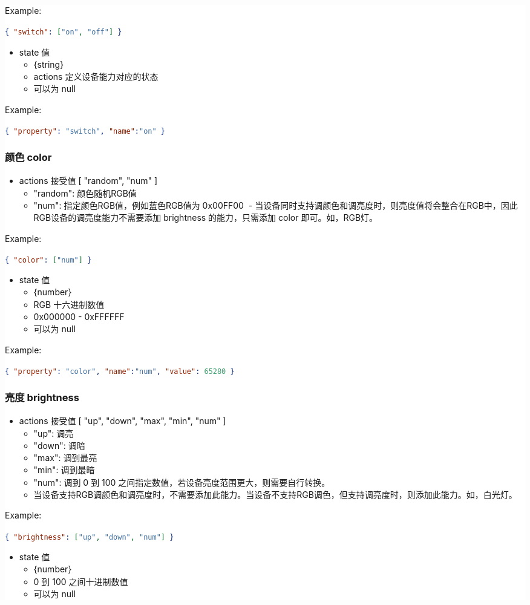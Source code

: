 Example:
```JSON
{ "switch": ["on", "off"] }
```

- state 值
  - {string}
  - actions 定义设备能力对应的状态
  - 可以为 null

Example:
```JSON
{ "property": "switch", "name":"on" }
```

### <span id = "color">颜色 color</span>

- actions 接受值 [ "random", "num" ]
  - "random": 颜色随机RGB值
  - "num": 指定颜色RGB值，例如蓝色RGB值为 0x00FF00
  - 当设备同时支持调颜色和调亮度时，则亮度值将会整合在RGB中，因此RGB设备的调亮度能力不需要添加 brightness 的能力，只需添加 color 即可。如，RGB灯。

Example:
```JSON
{ "color": ["num"] }
```

- state 值
  - {number}
  - RGB 十六进制数值
  - 0x000000 - 0xFFFFFF
  - 可以为 null

Example:
```JSON
{ "property": "color", "name":"num", "value": 65280 }
```

### <span id = "brightness">亮度 brightness</span>

- actions 接受值 [ "up", "down", "max", "min", "num" ]
  - "up": 调亮
  - "down": 调暗
  - "max": 调到最亮
  - "min": 调到最暗
  - "num": 调到 0 到 100 之间指定数值，若设备亮度范围更大，则需要自行转换。
  - 当设备支持RGB调颜色和调亮度时，不需要添加此能力。当设备不支持RGB调色，但支持调亮度时，则添加此能力。如，白光灯。

Example:
```JSON
{ "brightness": ["up", "down", "num"] }
```

- state 值
  - {number}
  - 0 到 100 之间十进制数值
  - 可以为 null
